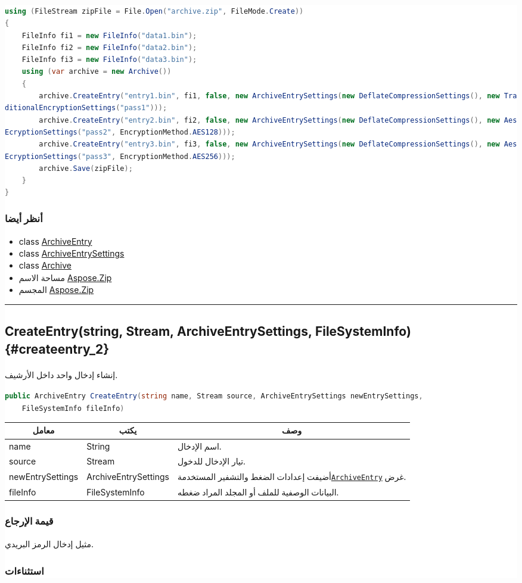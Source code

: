 ```csharp
using (FileStream zipFile = File.Open("archive.zip", FileMode.Create))
{
    FileInfo fi1 = new FileInfo("data1.bin");
    FileInfo fi2 = new FileInfo("data2.bin");
    FileInfo fi3 = new FileInfo("data3.bin");
    using (var archive = new Archive())
    {
        archive.CreateEntry("entry1.bin", fi1, false, new ArchiveEntrySettings(new DeflateCompressionSettings(), new TraditionalEncryptionSettings("pass1")));
        archive.CreateEntry("entry2.bin", fi2, false, new ArchiveEntrySettings(new DeflateCompressionSettings(), new AesEcryptionSettings("pass2", EncryptionMethod.AES128)));
        archive.CreateEntry("entry3.bin", fi3, false, new ArchiveEntrySettings(new DeflateCompressionSettings(), new AesEcryptionSettings("pass3", EncryptionMethod.AES256)));
        archive.Save(zipFile);
    }
}
```

### أنظر أيضا

* class [ArchiveEntry](../../archiveentry/)
* class [ArchiveEntrySettings](../../../aspose.zip.saving/archiveentrysettings/)
* class [Archive](../)
* مساحة الاسم [Aspose.Zip](../../archive/)
* المجسم [Aspose.Zip](../../../)

---

## CreateEntry(string, Stream, ArchiveEntrySettings, FileSystemInfo) {#createentry_2}

إنشاء إدخال واحد داخل الأرشيف.

```csharp
public ArchiveEntry CreateEntry(string name, Stream source, ArchiveEntrySettings newEntrySettings, 
    FileSystemInfo fileInfo)
```

| معامل | يكتب | وصف |
| --- | --- | --- |
| name | String | اسم الإدخال. |
| source | Stream | تيار الإدخال للدخول. |
| newEntrySettings | ArchiveEntrySettings | أضيفت إعدادات الضغط والتشفير المستخدمة[`ArchiveEntry`](../../archiveentry/) غرض. |
| fileInfo | FileSystemInfo | البيانات الوصفية للملف أو المجلد المراد ضغطه. |

### قيمة الإرجاع

مثيل إدخال الرمز البريدي.

### استثناءات
